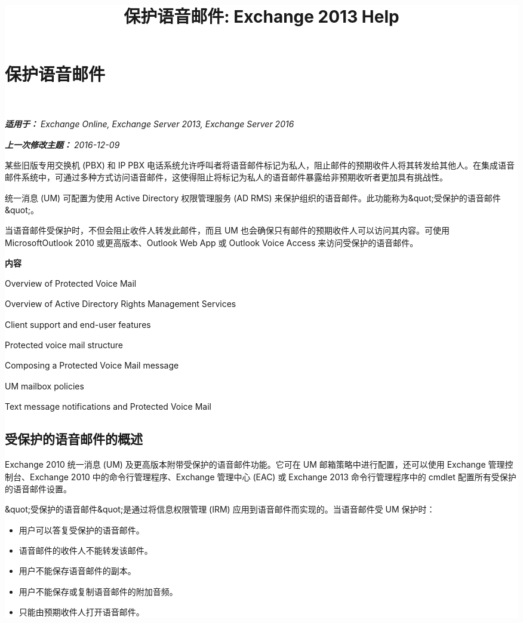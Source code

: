 ﻿---
title: '保护语音邮件: Exchange 2013 Help'
TOCTitle: 保护语音邮件
ms:assetid: a88d41d5-2e70-4193-bcd3-dec50dff412b
ms:mtpsurl: https://technet.microsoft.com/zh-cn/library/Dd351041(v=EXCHG.150)
ms:contentKeyID: 52061420
ms.date: 05/21/2018
mtps_version: v=EXCHG.150
ms.translationtype: MT
---

# 保护语音邮件

 

_**适用于：** Exchange Online, Exchange Server 2013, Exchange Server 2016_

_**上一次修改主题：** 2016-12-09_

某些旧版专用交换机 (PBX) 和 IP PBX 电话系统允许呼叫者将语音邮件标记为私人，阻止邮件的预期收件人将其转发给其他人。在集成语音邮件系统中，可通过多种方式访问语音邮件，这使得阻止将标记为私人的语音邮件暴露给非预期收听者更加具有挑战性。

统一消息 (UM) 可配置为使用 Active Directory 权限管理服务 (AD RMS) 来保护组织的语音邮件。此功能称为\&quot;受保护的语音邮件\&quot;。

当语音邮件受保护时，不但会阻止收件人转发此邮件，而且 UM 也会确保只有邮件的预期收件人可以访问其内容。可使用 MicrosoftOutlook 2010 或更高版本、Outlook Web App 或 Outlook Voice Access 来访问受保护的语音邮件。

**内容**

Overview of Protected Voice Mail

Overview of Active Directory Rights Management Services

Client support and end-user features

Protected voice mail structure

Composing a Protected Voice Mail message

UM mailbox policies

Text message notifications and Protected Voice Mail

## 受保护的语音邮件的概述

Exchange 2010 统一消息 (UM) 及更高版本附带受保护的语音邮件功能。它可在 UM 邮箱策略中进行配置，还可以使用 Exchange 管理控制台、Exchange 2010 中的命令行管理程序、Exchange 管理中心 (EAC) 或 Exchange 2013 命令行管理程序中的 cmdlet 配置所有受保护的语音邮件设置。

\&quot;受保护的语音邮件\&quot;是通过将信息权限管理 (IRM) 应用到语音邮件而实现的。当语音邮件受 UM 保护时：

  - 用户可以答复受保护的语音邮件。

  - 语音邮件的收件人不能转发该邮件。

  - 用户不能保存语音邮件的副本。

  - 用户不能保存或复制语音邮件的附加音频。

  - 只能由预期收件人打开语音邮件。
